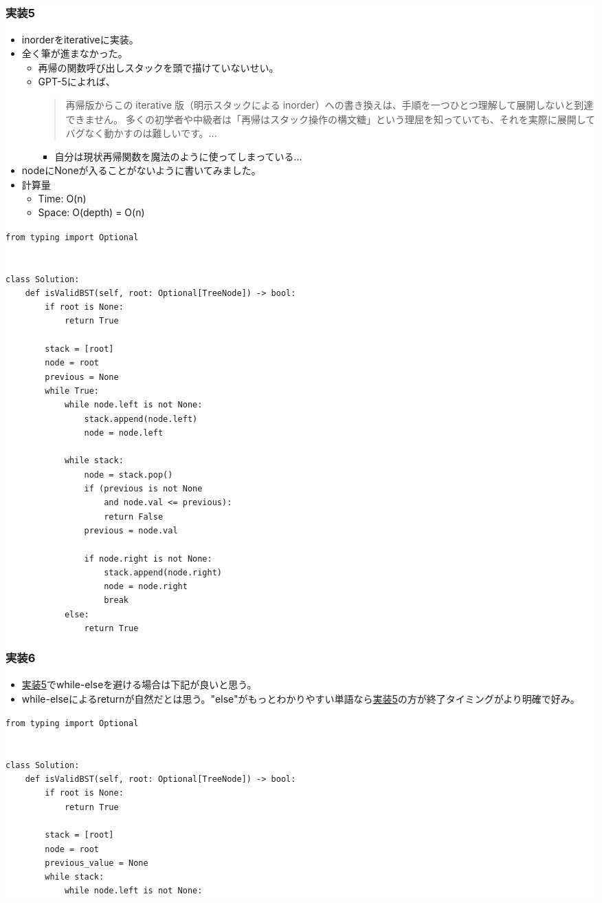 ### 実装5

- inorderをiterativeに実装。
- 全く筆が進まなかった。
  - 再帰の関数呼び出しスタックを頭で描けていないせい。
  - GPT-5によれば、
    > 再帰版からこの iterative 版（明示スタックによる inorder）への書き換えは、手順を一つひとつ理解して展開しないと到達できません。
    > 多くの初学者や中級者は「再帰はスタック操作の構文糖」という理屈を知っていても、それを実際に展開してバグなく動かすのは難しいです。...
    - 自分は現状再帰関数を魔法のように使ってしまっている...
- nodeにNoneが入ることがないように書いてみました。 
- 計算量
  - Time: O(n)
  - Space: O(depth) = O(n)

```python3
from typing import Optional


class Solution:
    def isValidBST(self, root: Optional[TreeNode]) -> bool:
        if root is None:
            return True

        stack = [root]
        node = root
        previous = None
        while True:
            while node.left is not None:
                stack.append(node.left)
                node = node.left
            
            while stack:
                node = stack.pop()
                if (previous is not None
                    and node.val <= previous):
                    return False
                previous = node.val

                if node.right is not None:
                    stack.append(node.right)
                    node = node.right
                    break
            else:
                return True
```

### 実装6

- [実装5](#実装5)でwhile-elseを避ける場合は下記が良いと思う。
- while-elseによるreturnが自然だとは思う。"else"がもっとわかりやすい単語なら[実装5](#実装5)の方が終了タイミングがより明確で好み。

```python3
from typing import Optional


class Solution:
    def isValidBST(self, root: Optional[TreeNode]) -> bool:
        if root is None:
            return True
        
        stack = [root]
        node = root
        previous_value = None
        while stack:
            while node.left is not None:
```